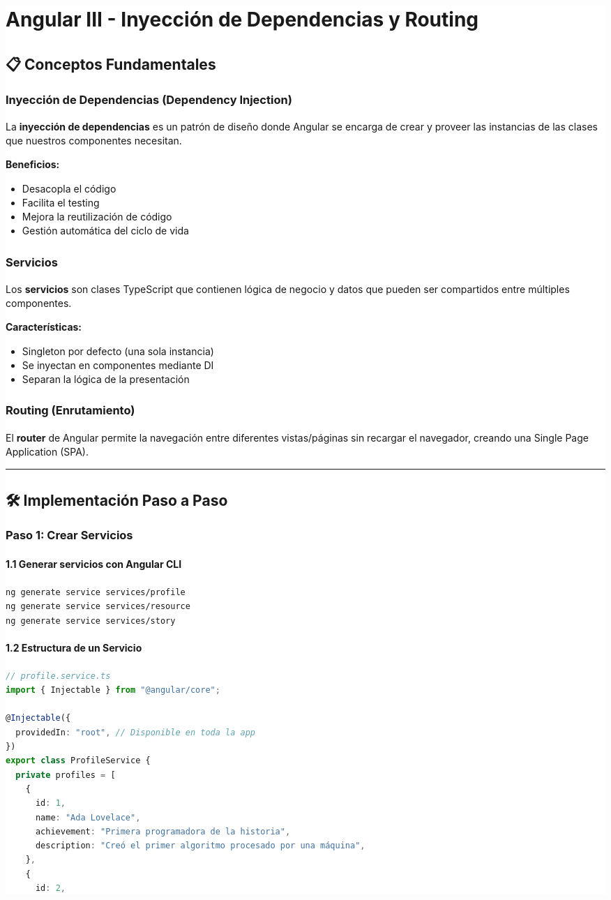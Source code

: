 # Angular III - Inyección de Dependencias y Routing

## 📋 Conceptos Fundamentales

### Inyección de Dependencias (Dependency Injection)

La **inyección de dependencias** es un patrón de diseño donde Angular se encarga de crear y proveer las instancias de las clases que nuestros componentes necesitan.

**Beneficios:**

- Desacopla el código
- Facilita el testing
- Mejora la reutilización de código
- Gestión automática del ciclo de vida

### Servicios

Los **servicios** son clases TypeScript que contienen lógica de negocio y datos que pueden ser compartidos entre múltiples componentes.

**Características:**

- Singleton por defecto (una sola instancia)
- Se inyectan en componentes mediante DI
- Separan la lógica de la presentación

### Routing (Enrutamiento)

El **router** de Angular permite la navegación entre diferentes vistas/páginas sin recargar el navegador, creando una Single Page Application (SPA).

---

## 🛠️ Implementación Paso a Paso

### Paso 1: Crear Servicios

#### 1.1 Generar servicios con Angular CLI

```bash
ng generate service services/profile
ng generate service services/resource
ng generate service services/story
```

#### 1.2 Estructura de un Servicio

```typescript
// profile.service.ts
import { Injectable } from "@angular/core";

@Injectable({
  providedIn: "root", // Disponible en toda la app
})
export class ProfileService {
  private profiles = [
    {
      id: 1,
      name: "Ada Lovelace",
      achievement: "Primera programadora de la historia",
      description: "Creó el primer algoritmo procesado por una máquina",
    },
    {
      id: 2,
```